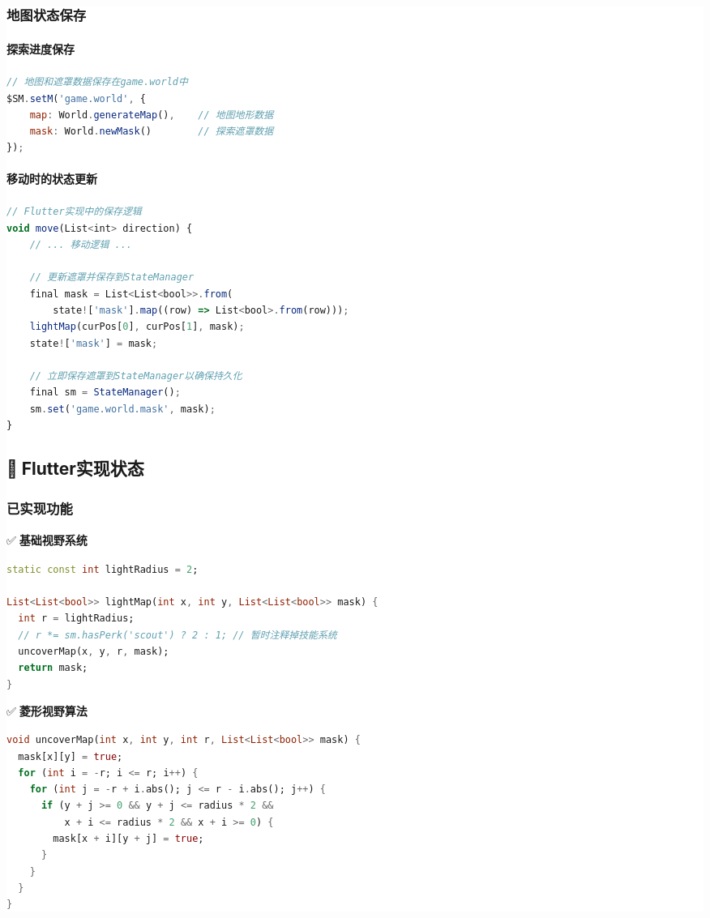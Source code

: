 ### 地图状态保存

#### 探索进度保存
```javascript
// 地图和遮罩数据保存在game.world中
$SM.setM('game.world', {
    map: World.generateMap(),    // 地图地形数据
    mask: World.newMask()        // 探索遮罩数据
});
```

#### 移动时的状态更新
```javascript
// Flutter实现中的保存逻辑
void move(List<int> direction) {
    // ... 移动逻辑 ...
    
    // 更新遮罩并保存到StateManager
    final mask = List<List<bool>>.from(
        state!['mask'].map((row) => List<bool>.from(row)));
    lightMap(curPos[0], curPos[1], mask);
    state!['mask'] = mask;
    
    // 立即保存遮罩到StateManager以确保持久化
    final sm = StateManager();
    sm.set('game.world.mask', mask);
}
```

## 🔧 Flutter实现状态

### 已实现功能

✅ **基础视野系统**
```dart
static const int lightRadius = 2;

List<List<bool>> lightMap(int x, int y, List<List<bool>> mask) {
  int r = lightRadius;
  // r *= sm.hasPerk('scout') ? 2 : 1; // 暂时注释掉技能系统
  uncoverMap(x, y, r, mask);
  return mask;
}
```

✅ **菱形视野算法**
```dart
void uncoverMap(int x, int y, int r, List<List<bool>> mask) {
  mask[x][y] = true;
  for (int i = -r; i <= r; i++) {
    for (int j = -r + i.abs(); j <= r - i.abs(); j++) {
      if (y + j >= 0 && y + j <= radius * 2 &&
          x + i <= radius * 2 && x + i >= 0) {
        mask[x + i][y + j] = true;
      }
    }
  }
}
```
